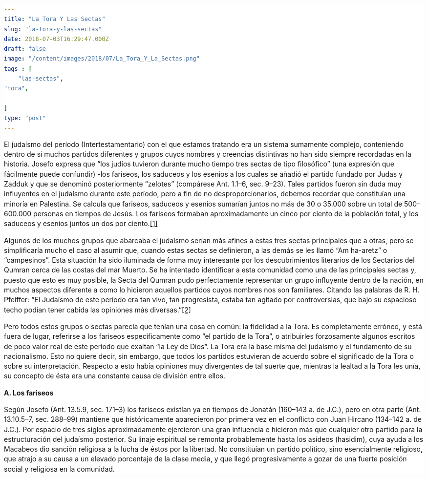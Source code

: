 ```yaml
---
title: "La Tora Y Las Sectas"
slug: "la-tora-y-las-sectas"
date: 2018-07-03T16:29:47.000Z
draft: false
image: "/content/images/2018/07/La_Tora_Y_La_Sectas.png"
tags : [
    "las-sectas",
"tora",

]
type: "post"
---
```


   El judaísmo del período (Intertestamentario) con el que estamos tratando era un sistema sumamente complejo, conteniendo dentro de sí muchos partidos diferentes y grupos cuyos nombres y creencias distintivas no han sido siempre recordadas en la historia. Josefo expresa que “los judíos tuvieron durante mucho tiempo tres sectas de tipo filosófico” (una expresión que fácilmente puede confundir) -los fariseos, los saduceos y los esenios a los cuales se añadió el partido fundado por Judas y Zadduk y que se denominó posteriormente “zelotes” (compárese Ant. 1.1–6, sec. 9–23). Tales partidos fueron sin duda muy influyentes en el judaísmo durante este período, pero a fin de no desproporcionarlos, debemos recordar que constituían una minoría en Palestina. Se calcula que fariseos, saduceos y esenios sumarían juntos no más de 30 o 35.000 sobre un total de 500–600.000 personas en tiempos de Jesús. Los fariseos formaban aproximadamente un cinco por ciento de la población total, y los saduceos y esenios juntos un dos por ciento.[[1]](#fn1)

 Algunos de los muchos grupos que abarcaba el judaísmo serían más afines a estas tres sectas principales que a otras, pero se simplificaría mucho el caso al asumir que, cuando estas sectas se definieron, a las demás se les llamó “Am ha-aretz” o “campesinos”. Esta situación ha sido iluminada de forma muy interesante por los descubrimientos literarios de los Sectarios del Qumran cerca de las costas del mar Muerto. Se ha intentado identificar a esta comunidad como una de las principales sectas y, puesto que esto es muy posible, la Secta del Qumran pudo perfectamente representar un grupo influyente dentro de la nación, en muchos aspectos diferente a como lo hicieron aquellos partidos cuyos nombres nos son familiares. Citando las palabras de R. H. Pfeiffer: “El Judaísmo de este período era tan vivo, tan progresista, estaba tan agitado por controversias, que bajo su espacioso techo podían tener cabida las opiniones más diversas.”[[2]](#fn2)

 Pero todos estos grupos o sectas parecía que tenían una cosa en común: la fidelidad a la Tora. Es completamente erróneo, y está fuera de lugar, referirse a los fariseos específicamente como “el partido de la Tora”, o atribuirles forzosamente algunos escritos de poco valor real de este período que exaltan “la Ley de Dios”. La Tora era la base misma del judaísmo y el fundamento de su nacionalismo. Esto no quiere decir, sin embargo, que todos los partidos estuvieran de acuerdo sobre el significado de la Tora o sobre su interpretación. Respecto a esto había opiniones muy divergentes de tal suerte que, mientras la lealtad a la Tora les unía, su concepto de ésta era una constante causa de división entre ellos.

 **A. Los fariseos**

 Según Josefo (Ant. 13.5.9, sec. 171–3) los fariseos existían ya en tiempos de Jonatán (160–143 a. de J.C.), pero en otra parte (Ant. 13.10.5–7, sec. 288–99) mantiene que históricamente aparecieron por primera vez en el conflicto con Juan Hircano (134–142 a. de J.C.). Por espacio de tres siglos aproximadamente ejercieron una gran influencia e hicieron más que cualquier otro partido para la estructuración del judaísmo posterior. Su linaje espiritual se remonta probablemente hasta los asideos (hasidim), cuya ayuda a los Macabeos dio sanción religiosa a la lucha de éstos por la libertad. No constituían un partido político, sino esencialmente religioso, que atrajo a su causa a un elevado porcentaje de la clase media, y que llegó progresivamente a gozar de una fuerte posición social y religiosa en la comunidad.

